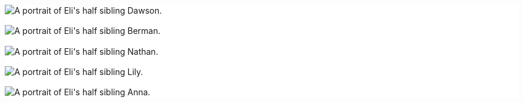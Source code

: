 ![A portrait of Eli's half sibling
Dawson.](https://static01.graylady3jvrrxbe.onion/packages/flash/multimedia/ICONS/transparent.png)

</div>

</div>

<div class="g-item g-image col6 row2 m-col3 m-row4">

<div class="g-item-image" style="max-width:">

![A portrait of Eli's half sibling
Berman.](https://static01.graylady3jvrrxbe.onion/packages/flash/multimedia/ICONS/transparent.png)

</div>

</div>

</div>

</div>

</div>

<div class="g-item g-photogridwrap">

<div class="g-item g-photogrid">

<div class="g-item g-photogridinner">

<div class="g-item g-image col2 row1 m-col1 m-row4">

<div class="g-item-image" style="max-width:">

![A portrait of Eli's half sibling
Nathan.](https://static01.graylady3jvrrxbe.onion/packages/flash/multimedia/ICONS/transparent.png)

</div>

</div>

<div class="g-item g-image col1 row1 m-col3 m-row2">

<div class="g-item-image" style="max-width:">

![A portrait of Eli's half sibling
Lily.](https://static01.graylady3jvrrxbe.onion/packages/flash/multimedia/ICONS/transparent.png)

</div>

</div>

<div class="g-item g-image col3 row1 m-col1 m-row3">

<div class="g-item-image" style="max-width:">

![A portrait of Eli's half sibling
Anna.](https://static01.graylady3jvrrxbe.onion/packages/flash/multimedia/ICONS/transparent.png)

</div>
